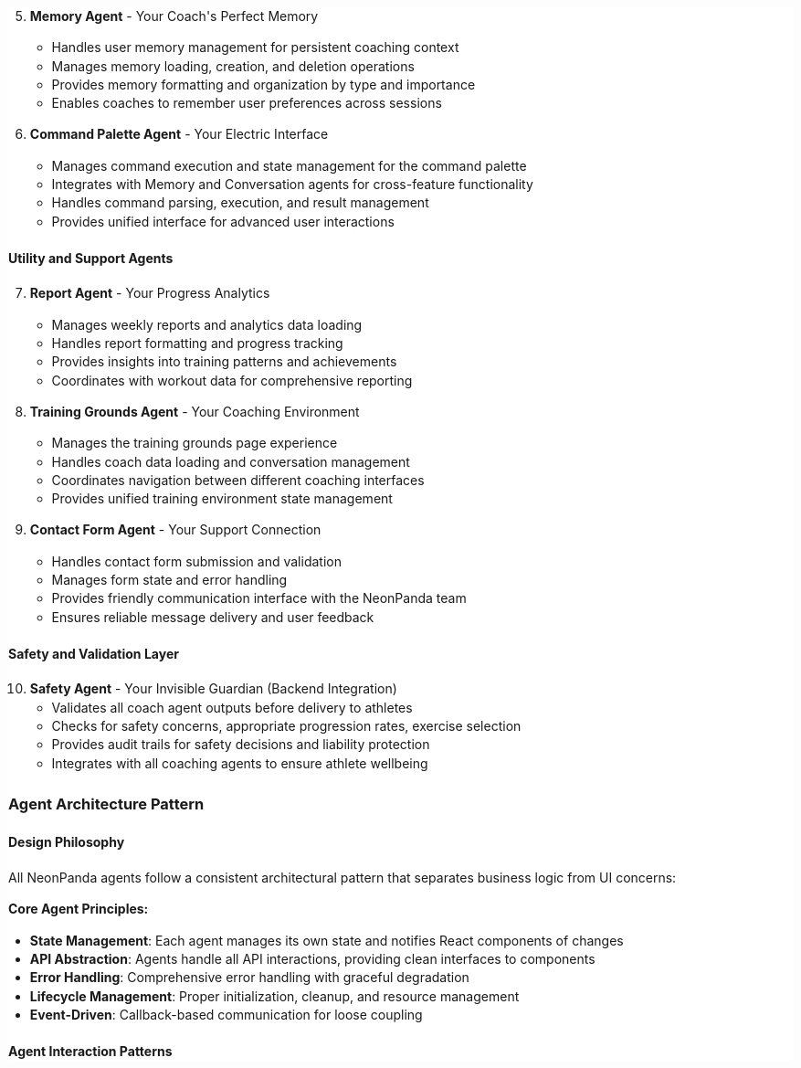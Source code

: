 5. **Memory Agent** - Your Coach's Perfect Memory
   - Handles user memory management for persistent coaching context
   - Manages memory loading, creation, and deletion operations
   - Provides memory formatting and organization by type and importance
   - Enables coaches to remember user preferences across sessions

6. **Command Palette Agent** - Your Electric Interface
   - Manages command execution and state management for the command palette
   - Integrates with Memory and Conversation agents for cross-feature functionality
   - Handles command parsing, execution, and result management
   - Provides unified interface for advanced user interactions

#### Utility and Support Agents

7. **Report Agent** - Your Progress Analytics
   - Manages weekly reports and analytics data loading
   - Handles report formatting and progress tracking
   - Provides insights into training patterns and achievements
   - Coordinates with workout data for comprehensive reporting

8. **Training Grounds Agent** - Your Coaching Environment
   - Manages the training grounds page experience
   - Handles coach data loading and conversation management
   - Coordinates navigation between different coaching interfaces
   - Provides unified training environment state management

9. **Contact Form Agent** - Your Support Connection
   - Handles contact form submission and validation
   - Manages form state and error handling
   - Provides friendly communication interface with the NeonPanda team
   - Ensures reliable message delivery and user feedback

#### Safety and Validation Layer

10. **Safety Agent** - Your Invisible Guardian (Backend Integration)
    - Validates all coach agent outputs before delivery to athletes
    - Checks for safety concerns, appropriate progression rates, exercise selection
    - Provides audit trails for safety decisions and liability protection
    - Integrates with all coaching agents to ensure athlete wellbeing

### Agent Architecture Pattern

#### Design Philosophy
All NeonPanda agents follow a consistent architectural pattern that separates business logic from UI concerns:

**Core Agent Principles:**
- **State Management**: Each agent manages its own state and notifies React components of changes
- **API Abstraction**: Agents handle all API interactions, providing clean interfaces to components
- **Error Handling**: Comprehensive error handling with graceful degradation
- **Lifecycle Management**: Proper initialization, cleanup, and resource management
- **Event-Driven**: Callback-based communication for loose coupling

#### Agent Interaction Patterns
